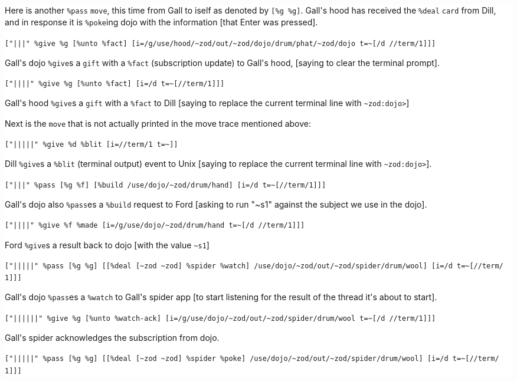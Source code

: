 Here is another `%pass` `move`, this time from Gall to iself as denoted by `[%g
%g]`. Gall's hood has received the `%deal` `card` from Dill, and in response it is
`%poke`ing dojo with the information [that Enter was pressed].

```
["|||" %give %g [%unto %fact] [i=/g/use/hood/~zod/out/~zod/dojo/drum/phat/~zod/dojo t=~[/d //term/1]]]
```

Gall's dojo `%give`s a `gift` with a `%fact` (subscription update) to Gall's hood, [saying to clear
the terminal prompt].

```
["||||" %give %g [%unto %fact] [i=/d t=~[//term/1]]]
```
Gall's hood `%give`s a `gift` with a `%fact` to Dill [saying to replace the current terminal line with `~zod:dojo>`]

Next is the `move` that is not actually printed in the move trace mentioned
above:

```
["|||||" %give %d %blit [i=//term/1 t=~]]
```

Dill `%give`s a `%blit` (terminal output) event to Unix [saying to replace the current terminal line with `~zod:dojo>`].

```
["|||" %pass [%g %f] [%build /use/dojo/~zod/drum/hand] [i=/d t=~[//term/1]]]
```

Gall's dojo also `%pass`es a `%build` request to Ford [asking to run "~s1" against the subject we use in the dojo].

```
["||||" %give %f %made [i=/g/use/dojo/~zod/drum/hand t=~[/d //term/1]]]
```

Ford `%give`s a result back to dojo [with the value `~s1`]

```
["|||||" %pass [%g %g] [[%deal [~zod ~zod] %spider %watch] /use/dojo/~zod/out/~zod/spider/drum/wool] [i=/d t=~[//term/1]]]
```

Gall's dojo `%pass`es a `%watch` to Gall's spider app [to start listening for the result of the thread it's about to start].

```
["||||||" %give %g [%unto %watch-ack] [i=/g/use/dojo/~zod/out/~zod/spider/drum/wool t=~[/d //term/1]]]
```

Gall's spider acknowledges the subscription from dojo.

```
["|||||" %pass [%g %g] [[%deal [~zod ~zod] %spider %poke] /use/dojo/~zod/out/~zod/spider/drum/wool] [i=/d t=~[//term/1]]]
```

